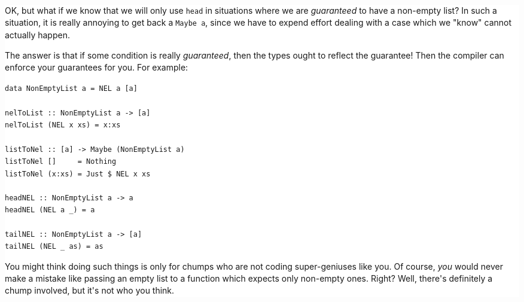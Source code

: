 OK, but what if we know that we will only use `head` in situations where
we are *guaranteed* to have a non-empty list? In such a situation, it is
really annoying to get back a `Maybe a`, since we have to expend effort
dealing with a case which we "know" cannot actually happen.

The answer is that if some condition is really *guaranteed*, then the
types ought to reflect the guarantee! Then the compiler can enforce your
guarantees for you. For example:

``` {.sourceCode .haskell}
data NonEmptyList a = NEL a [a]

nelToList :: NonEmptyList a -> [a]
nelToList (NEL x xs) = x:xs

listToNel :: [a] -> Maybe (NonEmptyList a)
listToNel []     = Nothing
listToNel (x:xs) = Just $ NEL x xs

headNEL :: NonEmptyList a -> a
headNEL (NEL a _) = a

tailNEL :: NonEmptyList a -> [a]
tailNEL (NEL _ as) = as
```

You might think doing such things is only for chumps who are not coding
super-geniuses like you. Of course, *you* would never make a mistake
like passing an empty list to a function which expects only non-empty
ones. Right? Well, there's definitely a chump involved, but it's not who
you think.

